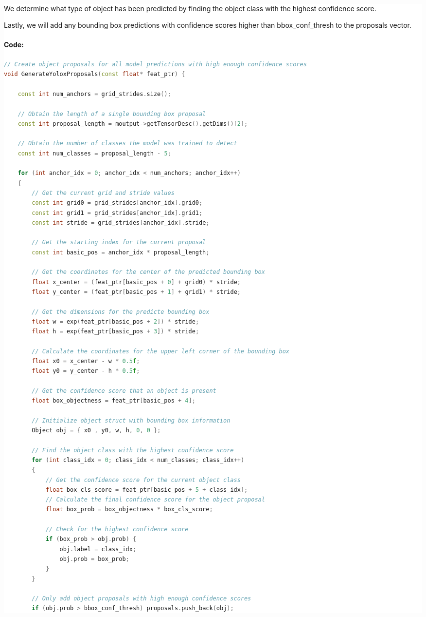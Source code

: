 We determine what type of object has been predicted by finding the object class with the highest confidence score.

Lastly, we will add any bounding box predictions with confidence scores higher than bbox_conf_thresh to the proposals vector.

#### Code:

```c++
// Create object proposals for all model predictions with high enough confidence scores
void GenerateYoloxProposals(const float* feat_ptr) {

	const int num_anchors = grid_strides.size();

	// Obtain the length of a single bounding box proposal
	const int proposal_length = moutput->getTensorDesc().getDims()[2];

	// Obtain the number of classes the model was trained to detect
	const int num_classes = proposal_length - 5;

	for (int anchor_idx = 0; anchor_idx < num_anchors; anchor_idx++)
	{
		// Get the current grid and stride values
		const int grid0 = grid_strides[anchor_idx].grid0;
		const int grid1 = grid_strides[anchor_idx].grid1;
		const int stride = grid_strides[anchor_idx].stride;

		// Get the starting index for the current proposal
		const int basic_pos = anchor_idx * proposal_length;

		// Get the coordinates for the center of the predicted bounding box
		float x_center = (feat_ptr[basic_pos + 0] + grid0) * stride;
		float y_center = (feat_ptr[basic_pos + 1] + grid1) * stride;

		// Get the dimensions for the predicte bounding box
		float w = exp(feat_ptr[basic_pos + 2]) * stride;
		float h = exp(feat_ptr[basic_pos + 3]) * stride;

		// Calculate the coordinates for the upper left corner of the bounding box
		float x0 = x_center - w * 0.5f;
		float y0 = y_center - h * 0.5f;

		// Get the confidence score that an object is present
		float box_objectness = feat_ptr[basic_pos + 4];

		// Initialize object struct with bounding box information
		Object obj = { x0 , y0, w, h, 0, 0 };

		// Find the object class with the highest confidence score
		for (int class_idx = 0; class_idx < num_classes; class_idx++)
		{
			// Get the confidence score for the current object class
			float box_cls_score = feat_ptr[basic_pos + 5 + class_idx];
			// Calculate the final confidence score for the object proposal
			float box_prob = box_objectness * box_cls_score;

			// Check for the highest confidence score
			if (box_prob > obj.prob) {
				obj.label = class_idx;
				obj.prob = box_prob;
			}
		}

		// Only add object proposals with high enough confidence scores
		if (obj.prob > bbox_conf_thresh) proposals.push_back(obj);
```